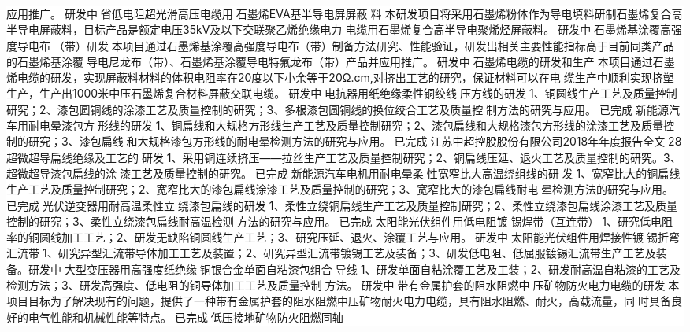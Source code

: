 应用推广。
研发中
省低电阻超光滑高压电缆用
石墨烯EVA基半导电屏屏蔽
料
本研发项目将采用石墨烯粉体作为导电填料研制石墨烯复合高半导电屏蔽料，目标产品是额定电压35kV及以下交联聚乙烯绝缘电力
电缆用石墨烯复合高半导电聚烯烃屏蔽料。
研发中
石墨烯基涂覆高强度导电布
（带）研发
本项目通过石墨烯基涂覆高强度导电布（带）制备方法研究、性能验证，研发出相关主要性能指标高于目前同类产品的石墨烯基涂覆
导电尼龙布（带）、石墨烯基涂覆导电特氟龙布（带）产品并应用推广。
研发中
石墨烯电缆的研发和生产
本项目通过石墨烯电缆的研发，实现屏蔽料材料的体积电阻率在20度以下小余等于20Ω.cm,对挤出工艺的研究，保证材料可以在电
缆生产中顺利实现挤塑生产，生产出1000米中压石墨烯复合材料屏蔽交联电缆。
研发中
电抗器用纸绝缘柔性铜绞线
压方线的研发
1、铜圆线生产工艺及质量控制研究；2、漆包圆铜线的涂漆工艺及质量控制的研究；3、多根漆包圆铜线的换位绞合工艺及质量控
制方法的研究与应用。
已完成
新能源汽车用耐电晕漆包方
形线的研发
1、铜扁线和大规格方形线生产工艺及质量控制研究；2、漆包扁线和大规格漆包方形线的涂漆工艺及质量控制的研究；3、漆包扁线
和大规格漆包方形线的耐电晕检测方法的研究与应用。
已完成
江苏中超控股股份有限公司2018年年度报告全文
28
超微超导扁线绝缘及工艺的
研发
1、采用铜连续挤压——拉丝生产工艺及质量控制研究；2、铜扁线压延、退火工艺及质量控制的研究。3、超微超导漆包扁线的涂
漆工艺及质量控制的研究。
已完成
新能源汽车电机用耐电晕柔
性宽窄比大高温绕组线的研
发
1、宽窄比大的铜扁线生产工艺及质量控制研究；2、宽窄比大的漆包扁线涂漆工艺及质量控制的研究；3、宽窄比大的漆包扁线耐电
晕检测方法的研究与应用。
已完成
光伏逆变器用耐高温柔性立
绕漆包扁线的研发
1、柔性立绕铜扁线生产工艺及质量控制研究；2、柔性立绕漆包扁线涂漆工艺及质量控制的研究；3、柔性立绕漆包扁线耐高温检测
方法的研究与应用。
已完成
太阳能光伏组件用低电阻镀
锡焊带（互连带）
1、研究低电阻率的铜圆线加工工艺；2、研发无缺陷铜圆线生产工艺；3、研究压延、退火、涂覆工艺与应用。
研发中
太阳能光伏组件用焊接性镀
锡折弯汇流带
1、研究异型汇流带导体加工工艺及装置；2、研究异型汇流带镀锡工艺及装备；3、研发低电阻、低屈服镀锡汇流带生产工艺及装备。研发中
大型变压器用高强度纸绝缘
铜银合金单面自粘漆包组合
导线
1、研发单面自粘涂覆工艺及工装；2、研发耐高温自粘漆的工艺及检测方法；3、研发高强度、低电阻的铜导体加工工艺及质量控制
方法。
研发中
带有金属护套的阻水阻燃中
压矿物防火电力电缆的研发
本项目目标为了解决现有的问题，提供了一种带有金属护套的阻水阻燃中压矿物耐火电力电缆，具有阻水阻燃、耐火，高载流量，同
时具备良好的电气性能和机械性能等特点。
已完成
低压接地矿物防火阻燃同轴